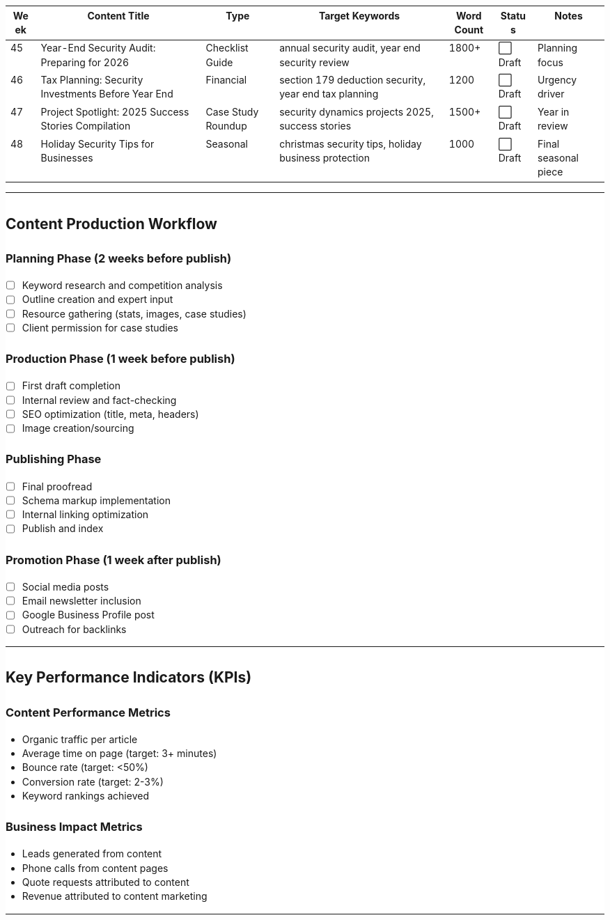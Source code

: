 | Week | Content Title | Type | Target Keywords | Word Count | Status | Notes |
|------|--------------|------|-----------------|------------|--------|-------|
| 45 | Year-End Security Audit: Preparing for 2026 | Checklist Guide | annual security audit, year end security review | 1800+ | ⬜ Draft | Planning focus |
| 46 | Tax Planning: Security Investments Before Year End | Financial | section 179 deduction security, year end tax planning | 1200 | ⬜ Draft | Urgency driver |
| 47 | Project Spotlight: 2025 Success Stories Compilation | Case Study Roundup | security dynamics projects 2025, success stories | 1500+ | ⬜ Draft | Year in review |
| 48 | Holiday Security Tips for Businesses | Seasonal | christmas security tips, holiday business protection | 1000 | ⬜ Draft | Final seasonal piece |

---

## Content Production Workflow

### Planning Phase (2 weeks before publish)
- [ ] Keyword research and competition analysis
- [ ] Outline creation and expert input
- [ ] Resource gathering (stats, images, case studies)
- [ ] Client permission for case studies

### Production Phase (1 week before publish)
- [ ] First draft completion
- [ ] Internal review and fact-checking
- [ ] SEO optimization (title, meta, headers)
- [ ] Image creation/sourcing

### Publishing Phase
- [ ] Final proofread
- [ ] Schema markup implementation
- [ ] Internal linking optimization
- [ ] Publish and index

### Promotion Phase (1 week after publish)
- [ ] Social media posts
- [ ] Email newsletter inclusion
- [ ] Google Business Profile post
- [ ] Outreach for backlinks

---

## Key Performance Indicators (KPIs)

### Content Performance Metrics
- Organic traffic per article
- Average time on page (target: 3+ minutes)
- Bounce rate (target: <50%)
- Conversion rate (target: 2-3%)
- Keyword rankings achieved

### Business Impact Metrics
- Leads generated from content
- Phone calls from content pages
- Quote requests attributed to content
- Revenue attributed to content marketing

---